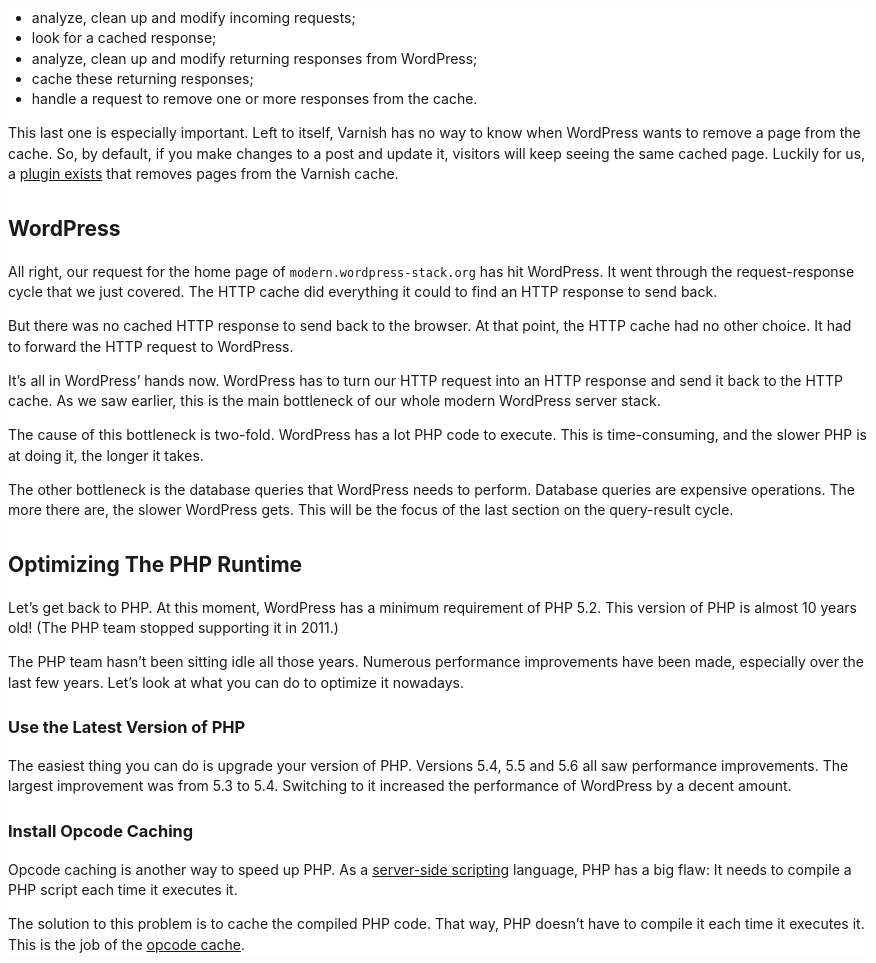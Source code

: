 *   analyze, clean up and modify incoming requests;
*   look for a cached response;
*   analyze, clean up and modify returning responses from WordPress;
*   cache these returning responses;
*   handle a request to remove one or more responses from the cache.

This last one is especially important. Left to itself, Varnish has no way to know when WordPress wants to remove a page from the cache. So, by default, if you make changes to a post and update it, visitors will keep seeing the same cached page. Luckily for us, a <a href="https://en-ca.wordpress.org/plugins/varnish-http-purge/">plugin exists</a> that removes pages from the Varnish cache.</p>

## WordPress

All right, our request for the home page of <code>modern.wordpress-stack.org</code> has hit WordPress. It went through the request-response cycle that we just covered. The HTTP cache did everything it could to find an HTTP response to send back.

But there was no cached HTTP response to send back to the browser. At that point, the HTTP cache had no other choice. It had to forward the HTTP request to WordPress.

It’s all in WordPress’ hands now. WordPress has to turn our HTTP request into an HTTP response and send it back to the HTTP cache. As we saw earlier, this is the main bottleneck of our whole modern WordPress server stack.

The cause of this bottleneck is two-fold. WordPress has a lot PHP code to execute. This is time-consuming, and the slower PHP is at doing it, the longer it takes.

The other bottleneck is the database queries that WordPress needs to perform. Database queries are expensive operations. The more there are, the slower WordPress gets. This will be the focus of the last section on the query-result cycle.</p>

## Optimizing The PHP Runtime

Let’s get back to PHP. At this moment, WordPress has a minimum requirement of PHP 5.2. This version of PHP is almost 10 years old! (The PHP team stopped supporting it in 2011.)

The PHP team hasn’t been sitting idle all those years. Numerous performance improvements have been made, especially over the last few years. Let’s look at what you can do to optimize it nowadays.</p>

### Use the Latest Version of PHP

The easiest thing you can do is upgrade your version of PHP. Versions 5.4, 5.5 and 5.6 all saw performance improvements. The largest improvement was from 5.3 to 5.4. Switching to it increased the performance of WordPress by a decent amount.</p>

### Install Opcode Caching

Opcode caching is another way to speed up PHP. As a <a href="https://en.wikipedia.org/wiki/Server-side_scripting">server-side scripting</a> language, PHP has a big flaw: It needs to compile a PHP script each time it executes it.

The solution to this problem is to cache the compiled PHP code. That way, PHP doesn’t have to compile it each time it executes it. This is the job of the <a href="https://php.net/manual/en/intro.opcache.php">opcode cache</a>.
